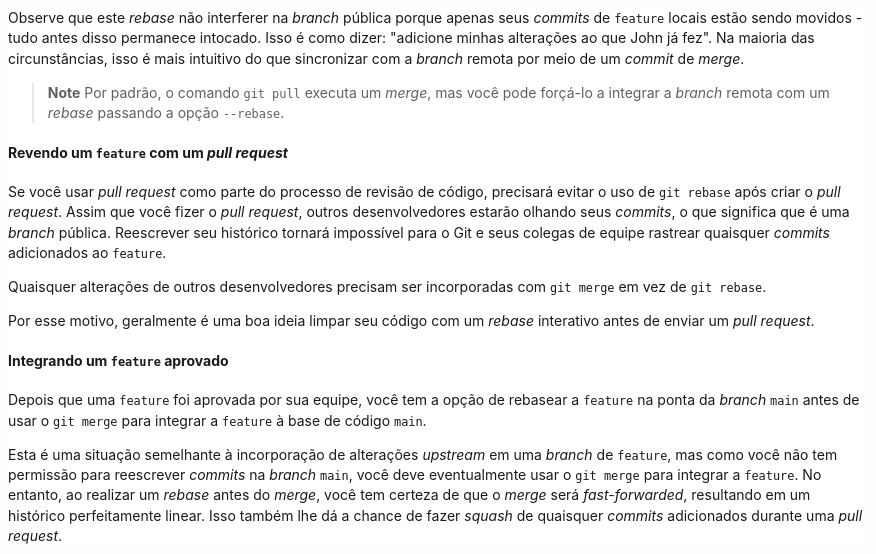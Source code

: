 Observe que este _rebase_ não interferer na _branch_ pública porque apenas seus _commits_ de `feature` locais estão sendo movidos - tudo antes disso permanece intocado. Isso é como dizer: "adicione minhas alterações ao que John já fez". Na maioria das circunstâncias, isso é mais intuitivo do que sincronizar com a _branch_ remota por meio de um _commit_ de _merge_.

> __Note__
> Por padrão, o comando `git pull` executa um _merge_, mas você pode forçá-lo a integrar a _branch_ remota com um _rebase_ passando a opção `--rebase`.

#### Revendo um `feature` com um _pull request_

Se você usar _pull request_ como parte do processo de revisão de código, precisará evitar o uso de `git rebase` após criar o _pull request_. Assim que você fizer o _pull request_, outros desenvolvedores estarão olhando seus _commits_, o que significa que é uma _branch_ pública. Reescrever seu histórico tornará impossível para o Git e seus colegas de equipe rastrear quaisquer _commits_ adicionados ao `feature`.

Quaisquer alterações de outros desenvolvedores precisam ser incorporadas com `git merge` em vez de `git rebase`.

Por esse motivo, geralmente é uma boa ideia limpar seu código com um _rebase_ interativo antes de enviar um _pull request_.

#### Integrando um `feature` aprovado

Depois que uma `feature` foi aprovada por sua equipe, você tem a opção de rebasear a `feature` na ponta da _branch_ `main` antes de usar o `git merge` para integrar a `feature` à base de código `main`.

Esta é uma situação semelhante à incorporação de alterações _upstream_ em uma _branch_ de `feature`, mas como você não tem permissão para reescrever _commits_ na _branch_ `main`, você deve eventualmente usar o `git merge` para integrar a `feature`. No entanto, ao realizar um _rebase_ antes do _merge_, você tem certeza de que o _merge_ será _fast-forwarded_, resultando em um histórico perfeitamente linear. Isso também lhe dá a chance de fazer _squash_ de quaisquer _commits_ adicionados durante uma _pull request_.
